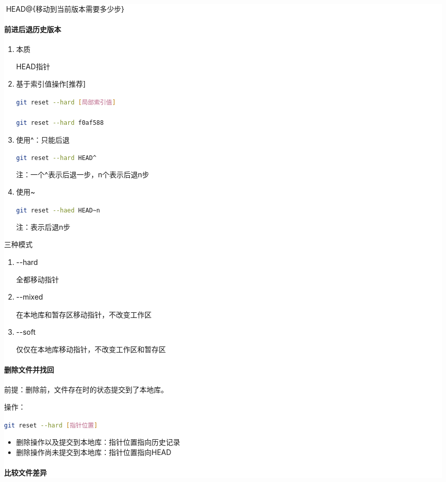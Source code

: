 ​	HEAD@{移动到当前版本需要多少步}

#### 前进后退历史版本

1.   本质

     HEAD指针

2.   基于索引值操作[推荐]

     ~~~bash
     git reset --hard [局部索引值]
     
     git reset --hard f0af588
     ~~~

3.   使用^：只能后退

     ~~~bash
     git reset --hard HEAD^
     ~~~

     

     注：一个^表示后退一步，n个表示后退n步

4.   使用~

     ~~~bash
     git reset --haed HEAD~n
     ~~~
     
     注：表示后退n步

三种模式

1.   --hard

     全都移动指针

2.   --mixed

     在本地库和暂存区移动指针，不改变工作区

3.   --soft

     仅仅在本地库移动指针，不改变工作区和暂存区

#### 删除文件并找回

前提：删除前，文件存在时的状态提交到了本地库。

操作：

~~~bash
git reset --hard [指针位置]
~~~

-   删除操作以及提交到本地库：指针位置指向历史记录
-   删除操作尚未提交到本地库：指针位置指向HEAD

#### 比较文件差异
